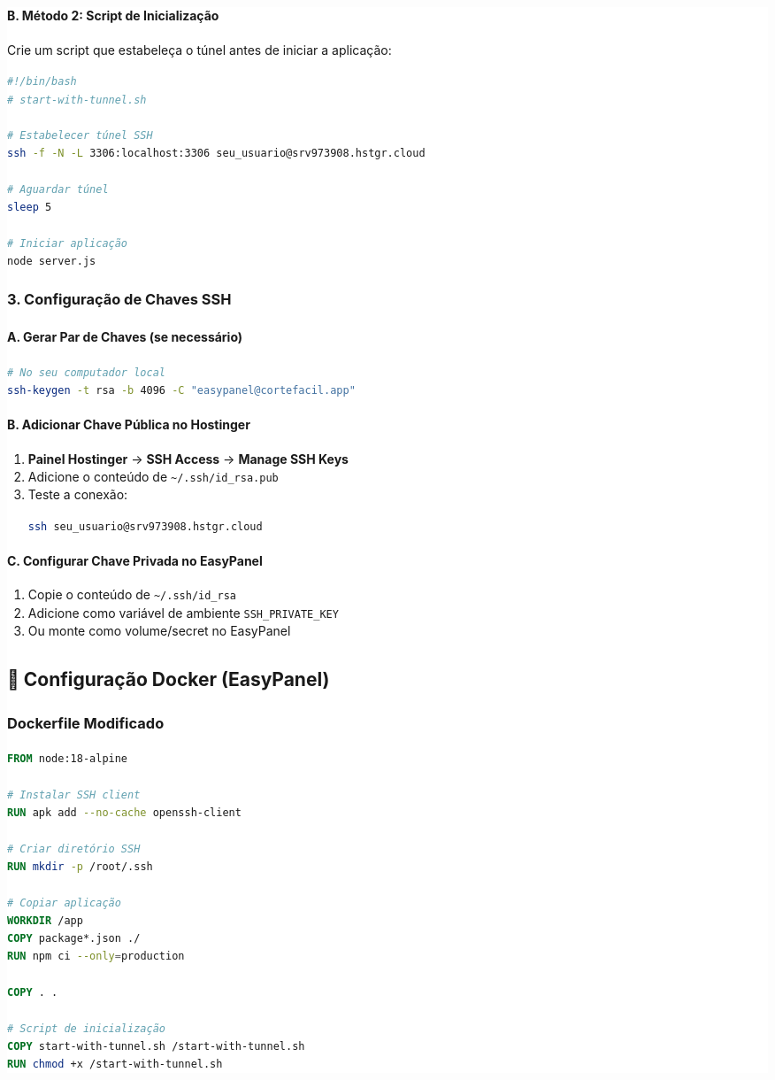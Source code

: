 #### B. Método 2: Script de Inicialização

Crie um script que estabeleça o túnel antes de iniciar a aplicação:

```bash
#!/bin/bash
# start-with-tunnel.sh

# Estabelecer túnel SSH
ssh -f -N -L 3306:localhost:3306 seu_usuario@srv973908.hstgr.cloud

# Aguardar túnel
sleep 5

# Iniciar aplicação
node server.js
```

### 3. **Configuração de Chaves SSH**

#### A. Gerar Par de Chaves (se necessário)

```bash
# No seu computador local
ssh-keygen -t rsa -b 4096 -C "easypanel@cortefacil.app"
```

#### B. Adicionar Chave Pública no Hostinger

1. **Painel Hostinger** → **SSH Access** → **Manage SSH Keys**
2. Adicione o conteúdo de `~/.ssh/id_rsa.pub`
3. Teste a conexão:
   ```bash
   ssh seu_usuario@srv973908.hstgr.cloud
   ```

#### C. Configurar Chave Privada no EasyPanel

1. Copie o conteúdo de `~/.ssh/id_rsa`
2. Adicione como variável de ambiente `SSH_PRIVATE_KEY`
3. Ou monte como volume/secret no EasyPanel

## 🐳 Configuração Docker (EasyPanel)

### Dockerfile Modificado

```dockerfile
FROM node:18-alpine

# Instalar SSH client
RUN apk add --no-cache openssh-client

# Criar diretório SSH
RUN mkdir -p /root/.ssh

# Copiar aplicação
WORKDIR /app
COPY package*.json ./
RUN npm ci --only=production

COPY . .

# Script de inicialização
COPY start-with-tunnel.sh /start-with-tunnel.sh
RUN chmod +x /start-with-tunnel.sh

```